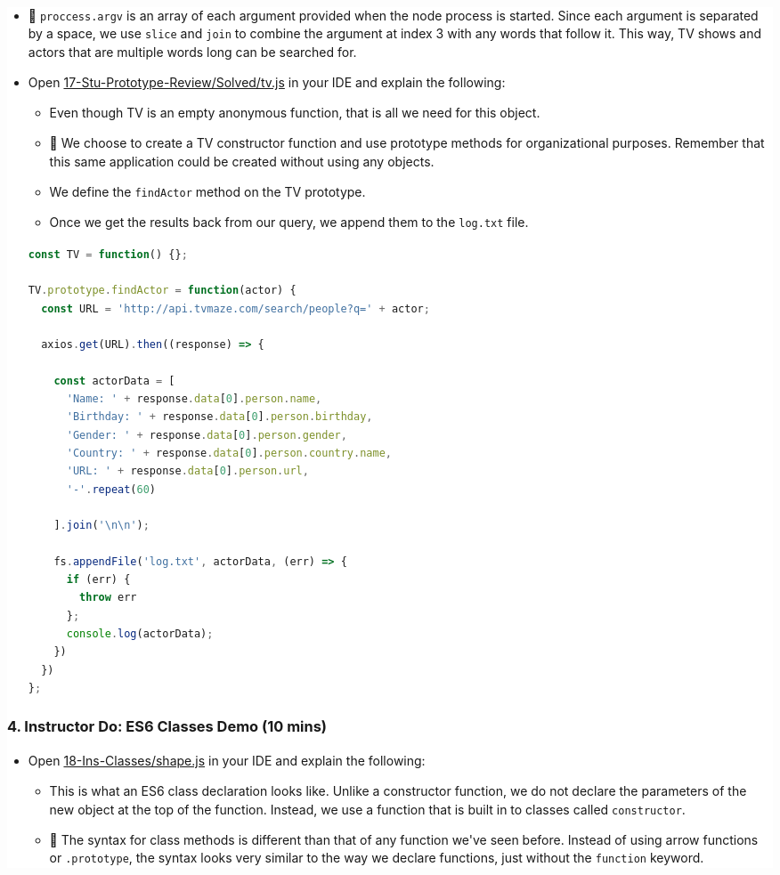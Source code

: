   * 🙋 `proccess.argv` is an array of each argument provided when the node process is started. Since each argument is separated by a space, we use `slice` and `join` to combine the argument at index 3 with any words that follow it. This way, TV shows and actors that are multiple words long can be searched for.

* Open [17-Stu-Prototype-Review/Solved/tv.js](../../../../01-Class-Content/10-OOP/01-Activities/17-Stu-Prototype-Review/Solved/tv.js) in your IDE and explain the following:

  * Even though TV is an empty anonymous function, that is all we need for this object. 

  * 📝 We choose to create a TV constructor function and use prototype methods for organizational purposes. Remember that this same application could be created without using any objects.

  * We define the `findActor` method on the TV prototype.

  * Once we get the results back from our query, we append them to the `log.txt` file.

  ```js
  const TV = function() {};

  TV.prototype.findActor = function(actor) {
    const URL = 'http://api.tvmaze.com/search/people?q=' + actor;

    axios.get(URL).then((response) => { 

      const actorData = [
        'Name: ' + response.data[0].person.name,
        'Birthday: ' + response.data[0].person.birthday,
        'Gender: ' + response.data[0].person.gender,
        'Country: ' + response.data[0].person.country.name,
        'URL: ' + response.data[0].person.url,
        '-'.repeat(60)

      ].join('\n\n');

      fs.appendFile('log.txt', actorData, (err) => {
        if (err) {
          throw err
        };
        console.log(actorData);
      })
    })
  };
  ```

### 4. Instructor Do: ES6 Classes Demo (10 mins)

* Open [18-Ins-Classes/shape.js](../../../../01-Class-Content/10-OOP/01-Activities/18-Ins-Classes/shape.js) in your IDE and explain the following:

  * This is what an ES6 class declaration looks like. Unlike a constructor function, we do not declare the parameters of the new object at the top of the function. Instead, we use a function that is built in to classes called `constructor`.

  * 🔑 The syntax for class methods is different than that of any function we've seen before. Instead of using arrow functions or `.prototype`, the syntax looks very similar to the way we declare functions, just without the `function` keyword.
